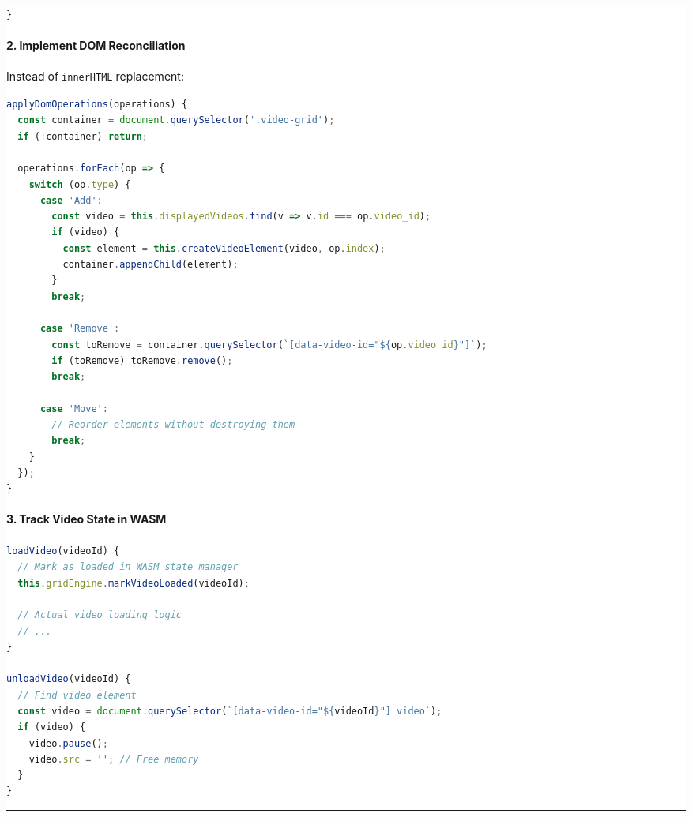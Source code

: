```javascript
}
```

#### 2. Implement DOM Reconciliation

Instead of `innerHTML` replacement:

```javascript
applyDomOperations(operations) {
  const container = document.querySelector('.video-grid');
  if (!container) return;

  operations.forEach(op => {
    switch (op.type) {
      case 'Add':
        const video = this.displayedVideos.find(v => v.id === op.video_id);
        if (video) {
          const element = this.createVideoElement(video, op.index);
          container.appendChild(element);
        }
        break;

      case 'Remove':
        const toRemove = container.querySelector(`[data-video-id="${op.video_id}"]`);
        if (toRemove) toRemove.remove();
        break;

      case 'Move':
        // Reorder elements without destroying them
        break;
    }
  });
}
```

#### 3. Track Video State in WASM

```javascript
loadVideo(videoId) {
  // Mark as loaded in WASM state manager
  this.gridEngine.markVideoLoaded(videoId);

  // Actual video loading logic
  // ...
}

unloadVideo(videoId) {
  // Find video element
  const video = document.querySelector(`[data-video-id="${videoId}"] video`);
  if (video) {
    video.pause();
    video.src = ''; // Free memory
  }
}
```

---